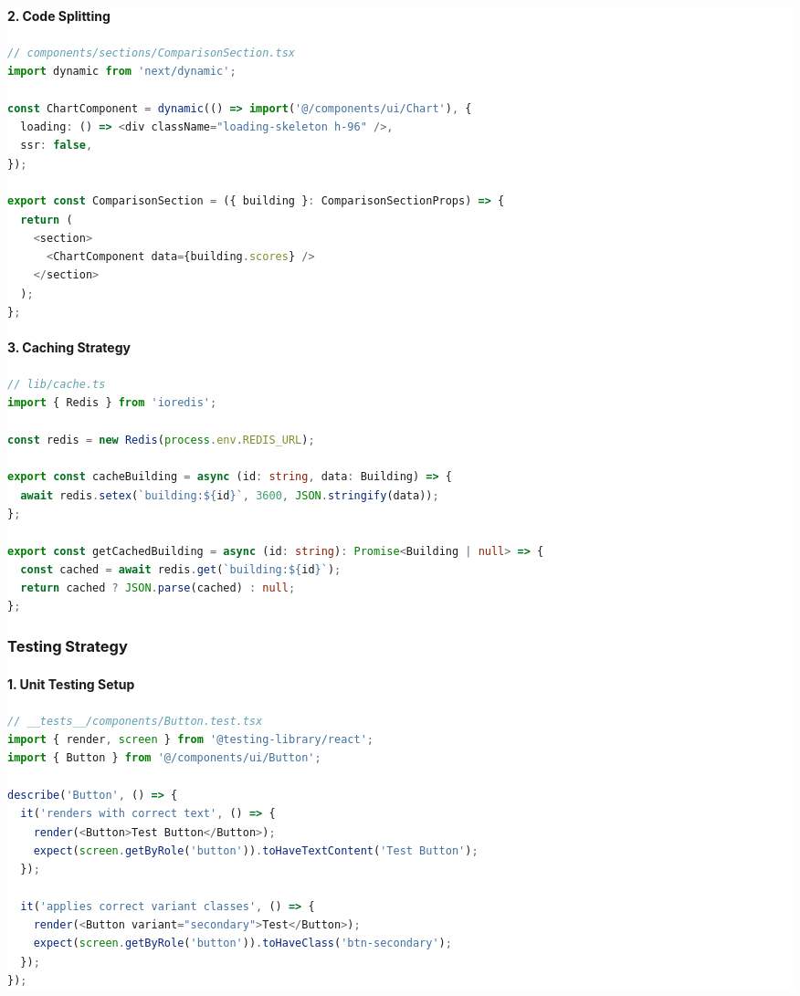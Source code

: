 #### 2. Code Splitting

```typescript
// components/sections/ComparisonSection.tsx
import dynamic from 'next/dynamic';

const ChartComponent = dynamic(() => import('@/components/ui/Chart'), {
  loading: () => <div className="loading-skeleton h-96" />,
  ssr: false,
});

export const ComparisonSection = ({ building }: ComparisonSectionProps) => {
  return (
    <section>
      <ChartComponent data={building.scores} />
    </section>
  );
};
```

#### 3. Caching Strategy

```typescript
// lib/cache.ts
import { Redis } from 'ioredis';

const redis = new Redis(process.env.REDIS_URL);

export const cacheBuilding = async (id: string, data: Building) => {
  await redis.setex(`building:${id}`, 3600, JSON.stringify(data));
};

export const getCachedBuilding = async (id: string): Promise<Building | null> => {
  const cached = await redis.get(`building:${id}`);
  return cached ? JSON.parse(cached) : null;
};
```

### Testing Strategy

#### 1. Unit Testing Setup

```typescript
// __tests__/components/Button.test.tsx
import { render, screen } from '@testing-library/react';
import { Button } from '@/components/ui/Button';

describe('Button', () => {
  it('renders with correct text', () => {
    render(<Button>Test Button</Button>);
    expect(screen.getByRole('button')).toHaveTextContent('Test Button');
  });

  it('applies correct variant classes', () => {
    render(<Button variant="secondary">Test</Button>);
    expect(screen.getByRole('button')).toHaveClass('btn-secondary');
  });
});
```
